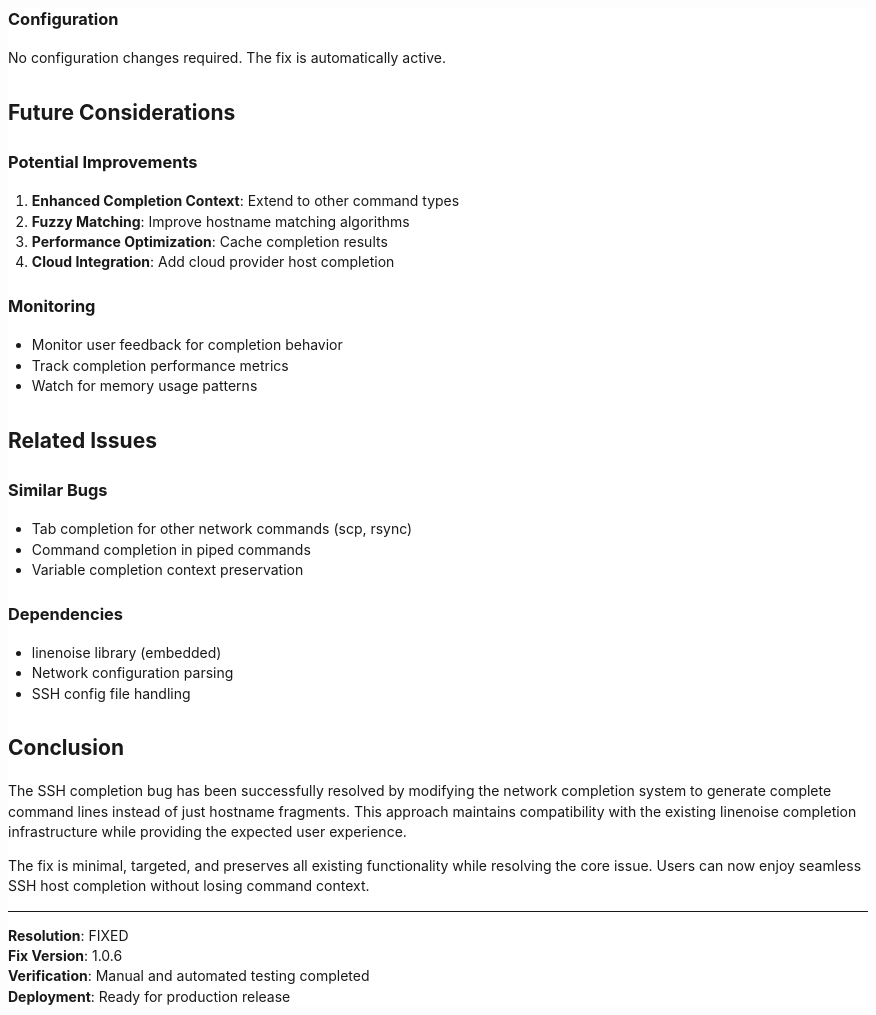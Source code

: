 ### Configuration
No configuration changes required. The fix is automatically active.

## Future Considerations

### Potential Improvements
1. **Enhanced Completion Context**: Extend to other command types
2. **Fuzzy Matching**: Improve hostname matching algorithms
3. **Performance Optimization**: Cache completion results
4. **Cloud Integration**: Add cloud provider host completion

### Monitoring
- Monitor user feedback for completion behavior
- Track completion performance metrics
- Watch for memory usage patterns

## Related Issues

### Similar Bugs
- Tab completion for other network commands (scp, rsync)
- Command completion in piped commands
- Variable completion context preservation

### Dependencies
- linenoise library (embedded)
- Network configuration parsing
- SSH config file handling

## Conclusion

The SSH completion bug has been successfully resolved by modifying the network completion system to generate complete command lines instead of just hostname fragments. This approach maintains compatibility with the existing linenoise completion infrastructure while providing the expected user experience.

The fix is minimal, targeted, and preserves all existing functionality while resolving the core issue. Users can now enjoy seamless SSH host completion without losing command context.

---

**Resolution**: FIXED  
**Fix Version**: 1.0.6  
**Verification**: Manual and automated testing completed  
**Deployment**: Ready for production release  
